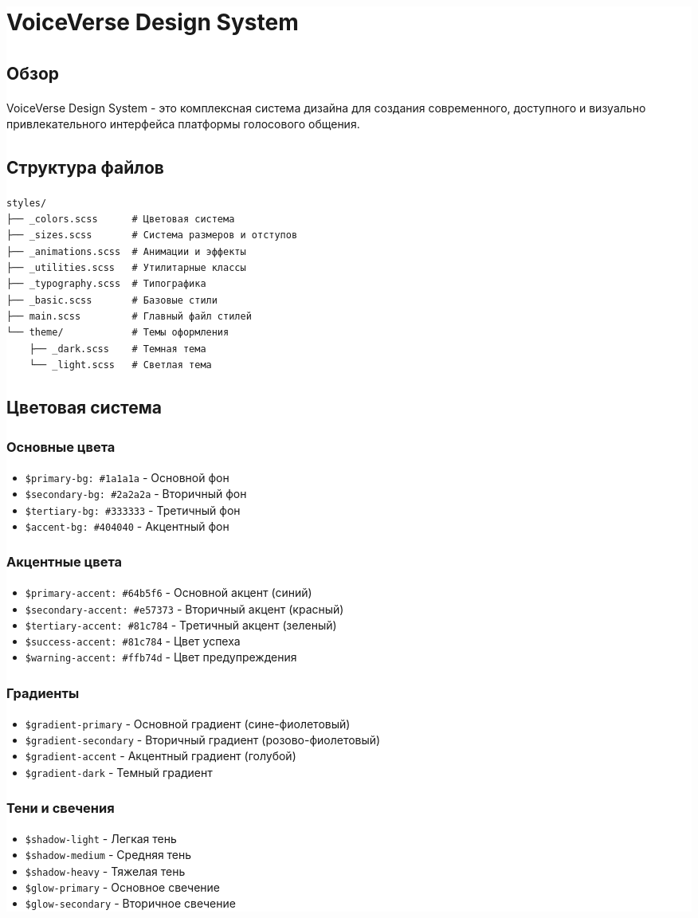 # VoiceVerse Design System

## Обзор

VoiceVerse Design System - это комплексная система дизайна для создания современного, доступного и визуально привлекательного интерфейса платформы голосового общения.

## Структура файлов

```
styles/
├── _colors.scss      # Цветовая система
├── _sizes.scss       # Система размеров и отступов
├── _animations.scss  # Анимации и эффекты
├── _utilities.scss   # Утилитарные классы
├── _typography.scss  # Типографика
├── _basic.scss       # Базовые стили
├── main.scss         # Главный файл стилей
└── theme/            # Темы оформления
    ├── _dark.scss    # Темная тема
    └── _light.scss   # Светлая тема
```

## Цветовая система

### Основные цвета
- `$primary-bg: #1a1a1a` - Основной фон
- `$secondary-bg: #2a2a2a` - Вторичный фон
- `$tertiary-bg: #333333` - Третичный фон
- `$accent-bg: #404040` - Акцентный фон

### Акцентные цвета
- `$primary-accent: #64b5f6` - Основной акцент (синий)
- `$secondary-accent: #e57373` - Вторичный акцент (красный)
- `$tertiary-accent: #81c784` - Третичный акцент (зеленый)
- `$success-accent: #81c784` - Цвет успеха
- `$warning-accent: #ffb74d` - Цвет предупреждения

### Градиенты
- `$gradient-primary` - Основной градиент (сине-фиолетовый)
- `$gradient-secondary` - Вторичный градиент (розово-фиолетовый)
- `$gradient-accent` - Акцентный градиент (голубой)
- `$gradient-dark` - Темный градиент

### Тени и свечения
- `$shadow-light` - Легкая тень
- `$shadow-medium` - Средняя тень
- `$shadow-heavy` - Тяжелая тень
- `$glow-primary` - Основное свечение
- `$glow-secondary` - Вторичное свечение
